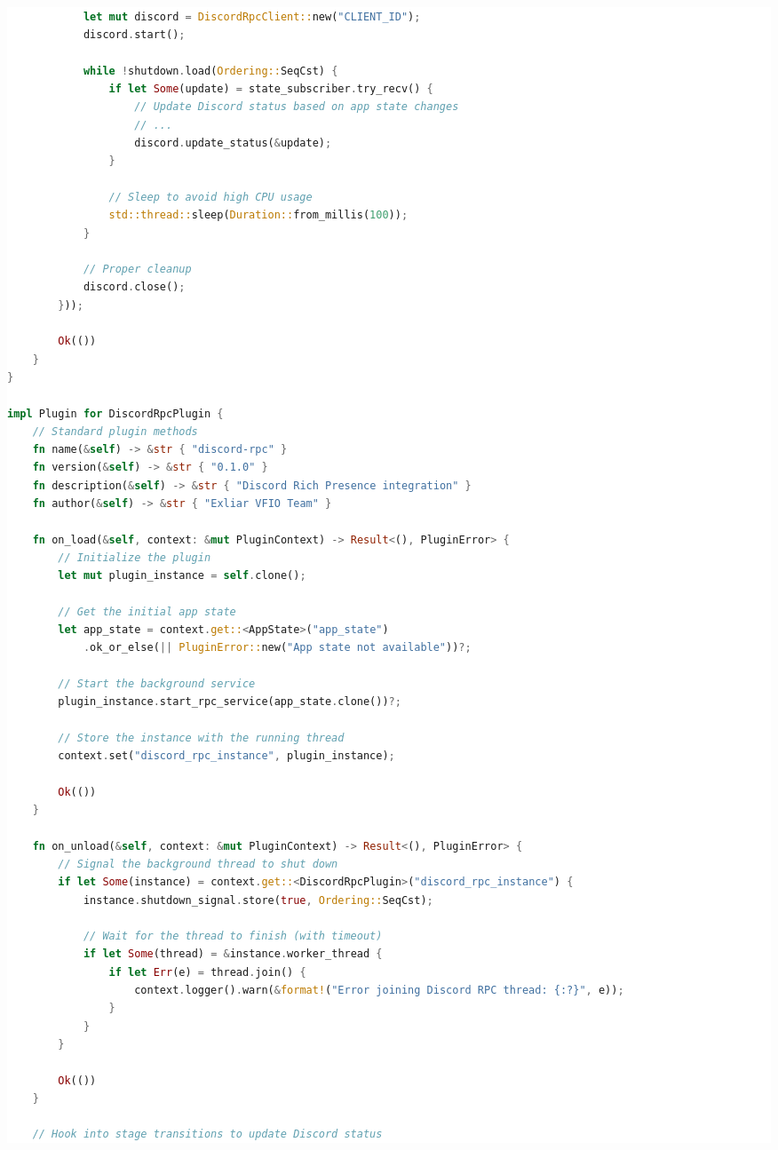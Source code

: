 ```rust
            let mut discord = DiscordRpcClient::new("CLIENT_ID");
            discord.start();
            
            while !shutdown.load(Ordering::SeqCst) {
                if let Some(update) = state_subscriber.try_recv() {
                    // Update Discord status based on app state changes
                    // ...
                    discord.update_status(&update);
                }
                
                // Sleep to avoid high CPU usage
                std::thread::sleep(Duration::from_millis(100));
            }
            
            // Proper cleanup
            discord.close();
        }));
        
        Ok(())
    }
}

impl Plugin for DiscordRpcPlugin {
    // Standard plugin methods
    fn name(&self) -> &str { "discord-rpc" }
    fn version(&self) -> &str { "0.1.0" }
    fn description(&self) -> &str { "Discord Rich Presence integration" }
    fn author(&self) -> &str { "Exliar VFIO Team" }
    
    fn on_load(&self, context: &mut PluginContext) -> Result<(), PluginError> {
        // Initialize the plugin
        let mut plugin_instance = self.clone();
        
        // Get the initial app state
        let app_state = context.get::<AppState>("app_state")
            .ok_or_else(|| PluginError::new("App state not available"))?;
        
        // Start the background service
        plugin_instance.start_rpc_service(app_state.clone())?;
        
        // Store the instance with the running thread
        context.set("discord_rpc_instance", plugin_instance);
        
        Ok(())
    }
    
    fn on_unload(&self, context: &mut PluginContext) -> Result<(), PluginError> {
        // Signal the background thread to shut down
        if let Some(instance) = context.get::<DiscordRpcPlugin>("discord_rpc_instance") {
            instance.shutdown_signal.store(true, Ordering::SeqCst);
            
            // Wait for the thread to finish (with timeout)
            if let Some(thread) = &instance.worker_thread {
                if let Err(e) = thread.join() {
                    context.logger().warn(&format!("Error joining Discord RPC thread: {:?}", e));
                }
            }
        }
        
        Ok(())
    }
    
    // Hook into stage transitions to update Discord status
```